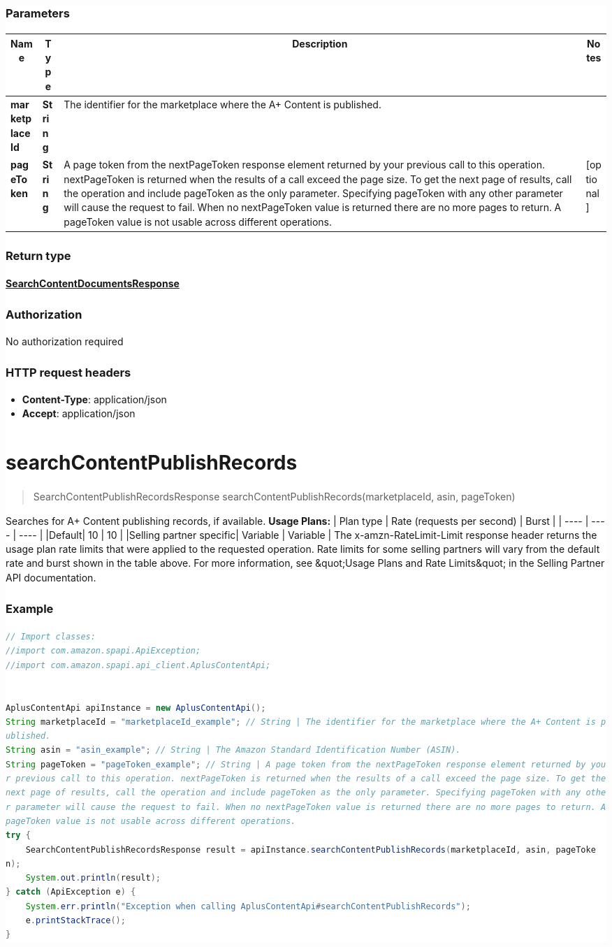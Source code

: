 ### Parameters

Name | Type | Description  | Notes
------------- | ------------- | ------------- | -------------
 **marketplaceId** | **String**| The identifier for the marketplace where the A+ Content is published. |
 **pageToken** | **String**| A page token from the nextPageToken response element returned by your previous call to this operation. nextPageToken is returned when the results of a call exceed the page size. To get the next page of results, call the operation and include pageToken as the only parameter. Specifying pageToken with any other parameter will cause the request to fail. When no nextPageToken value is returned there are no more pages to return. A pageToken value is not usable across different operations. | [optional]

### Return type

[**SearchContentDocumentsResponse**](SearchContentDocumentsResponse.md)

### Authorization

No authorization required

### HTTP request headers

 - **Content-Type**: application/json
 - **Accept**: application/json

<a name="searchContentPublishRecords"></a>
# **searchContentPublishRecords**
> SearchContentPublishRecordsResponse searchContentPublishRecords(marketplaceId, asin, pageToken)



Searches for A+ Content publishing records, if available.  **Usage Plans:**  | Plan type | Rate (requests per second) | Burst | | ---- | ---- | ---- | |Default| 10 | 10 | |Selling partner specific| Variable | Variable |  The x-amzn-RateLimit-Limit response header returns the usage plan rate limits that were applied to the requested operation. Rate limits for some selling partners will vary from the default rate and burst shown in the table above. For more information, see \&quot;Usage Plans and Rate Limits\&quot; in the Selling Partner API documentation.

### Example
```java
// Import classes:
//import com.amazon.spapi.ApiException;
//import com.amazon.spapi.api_client.AplusContentApi;


AplusContentApi apiInstance = new AplusContentApi();
String marketplaceId = "marketplaceId_example"; // String | The identifier for the marketplace where the A+ Content is published.
String asin = "asin_example"; // String | The Amazon Standard Identification Number (ASIN).
String pageToken = "pageToken_example"; // String | A page token from the nextPageToken response element returned by your previous call to this operation. nextPageToken is returned when the results of a call exceed the page size. To get the next page of results, call the operation and include pageToken as the only parameter. Specifying pageToken with any other parameter will cause the request to fail. When no nextPageToken value is returned there are no more pages to return. A pageToken value is not usable across different operations.
try {
    SearchContentPublishRecordsResponse result = apiInstance.searchContentPublishRecords(marketplaceId, asin, pageToken);
    System.out.println(result);
} catch (ApiException e) {
    System.err.println("Exception when calling AplusContentApi#searchContentPublishRecords");
    e.printStackTrace();
}
```